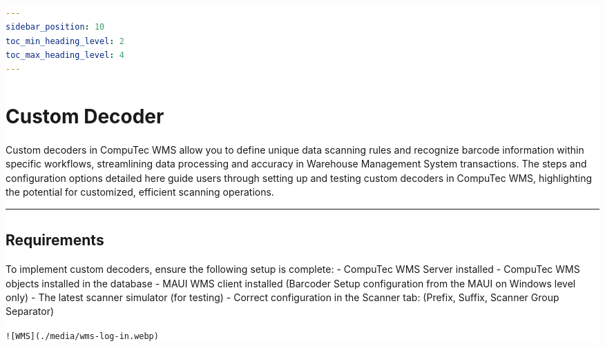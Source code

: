 ```yaml
---
sidebar_position: 10
toc_min_heading_level: 2
toc_max_heading_level: 4
---
```


# Custom Decoder

Custom decoders in CompuTec WMS allow you to define unique data scanning rules and recognize barcode information within specific workflows, streamlining data processing and accuracy in Warehouse Management System transactions. The steps and configuration options detailed here guide users through setting up and testing custom decoders in CompuTec WMS, highlighting the potential for customized, efficient scanning operations.

---

## Requirements

To implement custom decoders, ensure the following setup is complete:
    - CompuTec WMS Server installed
    - CompuTec WMS objects installed in the database
    - MAUI WMS client installed (Barcoder Setup configuration from the MAUI on Windows level only)
    - The latest scanner simulator (for testing)
    - Correct configuration in the Scanner tab:
        (Prefix, Suffix, Scanner Group Separator)

    ![WMS](./media/wms-log-in.webp)
